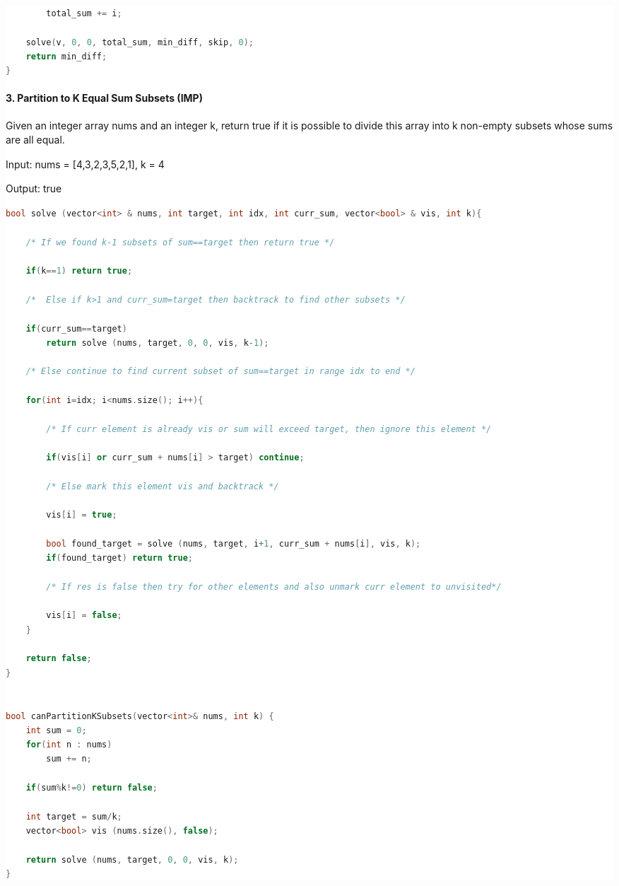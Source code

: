 ```cpp
        total_sum += i;

    solve(v, 0, 0, total_sum, min_diff, skip, 0);
    return min_diff;
}
```

#### 3. Partition to K Equal Sum Subsets (IMP)
Given an integer array nums and an integer k, return true if it is possible to divide this array into k non-empty subsets whose sums are all equal.

Input: nums = [4,3,2,3,5,2,1], k = 4

Output: true

```cpp
bool solve (vector<int> & nums, int target, int idx, int curr_sum, vector<bool> & vis, int k){

    /* If we found k-1 subsets of sum==target then return true */

    if(k==1) return true;    

    /*  Else if k>1 and curr_sum=target then backtrack to find other subsets */

    if(curr_sum==target) 
        return solve (nums, target, 0, 0, vis, k-1);

    /* Else continue to find current subset of sum==target in range idx to end */

    for(int i=idx; i<nums.size(); i++){

        /* If curr element is already vis or sum will exceed target, then ignore this element */

        if(vis[i] or curr_sum + nums[i] > target) continue;

        /* Else mark this element vis and backtrack */

        vis[i] = true;

        bool found_target = solve (nums, target, i+1, curr_sum + nums[i], vis, k);
        if(found_target) return true;

        /* If res is false then try for other elements and also unmark curr element to unvisited*/

        vis[i] = false;
    }

    return false;
}


bool canPartitionKSubsets(vector<int>& nums, int k) {
    int sum = 0;
    for(int n : nums)
        sum += n;

    if(sum%k!=0) return false;

    int target = sum/k;
    vector<bool> vis (nums.size(), false);

    return solve (nums, target, 0, 0, vis, k);
}
```

